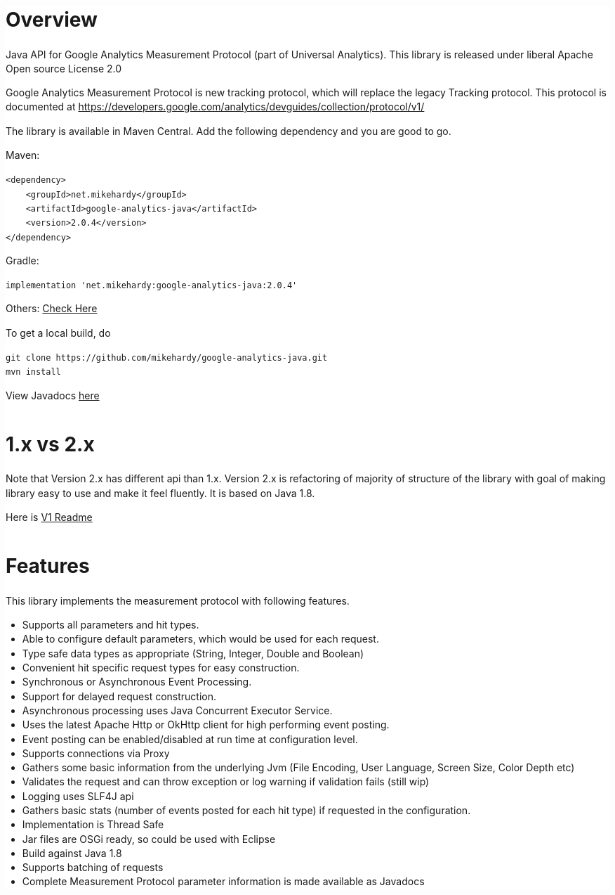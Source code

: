 Overview
==
Java API for Google Analytics Measurement Protocol (part of Universal Analytics). This library
is released under liberal Apache Open source License 2.0

Google Analytics Measurement Protocol is new tracking protocol, which will replace the legacy Tracking protocol.
This protocol is documented at https://developers.google.com/analytics/devguides/collection/protocol/v1/

The library is available in Maven Central. Add the following dependency and you are good to go.

Maven:

    <dependency>
        <groupId>net.mikehardy</groupId>
        <artifactId>google-analytics-java</artifactId>
        <version>2.0.4</version>
    </dependency>

Gradle:

    implementation 'net.mikehardy:google-analytics-java:2.0.4'

Others: [Check Here](https://search.maven.org/#artifactdetails%7Cnet.mikehardy%7Cgoogle-analytics-java%7C2.0.0%7Cjar)

To get a local build, do

    git clone https://github.com/mikehardy/google-analytics-java.git
    mvn install

View Javadocs [here](https://www.javadoc.io/doc/net.mikehardy/google-analytics-java) 

1.x vs 2.x
==
Note that Version 2.x has different api than 1.x. Version 2.x is refactoring of majority of structure of the library with goal of making library
easy to use and make it feel fluently. It is based on Java 1.8.

Here is [V1 Readme](https://github.com/net.mikehardy/google-analytics-java/wiki/V1-Readme)

Features
==
This library implements the measurement protocol with following features.

* Supports all parameters and hit types.
* Able to configure default parameters, which would be used for each request.
* Type safe data types as appropriate (String, Integer, Double and Boolean)
* Convenient hit specific request types for easy construction.
* Synchronous or Asynchronous Event Processing.
* Support for delayed request construction.
* Asynchronous processing uses Java Concurrent Executor Service.
* Uses the latest Apache Http or OkHttp client for high performing event posting.
* Event posting can be enabled/disabled at run time at configuration level.
* Supports connections via Proxy
* Gathers some basic information from the underlying Jvm (File Encoding, User Language, Screen Size, Color Depth etc)
* Validates the request and can throw exception or log warning if validation fails (still wip)
* Logging uses SLF4J api
* Gathers basic stats (number of events posted for each hit type) if requested in the configuration.
* Implementation is Thread Safe
* Jar files are OSGi ready, so could be used with Eclipse
* Build against Java 1.8
* Supports batching of requests
* Complete Measurement Protocol parameter information is made available as Javadocs
